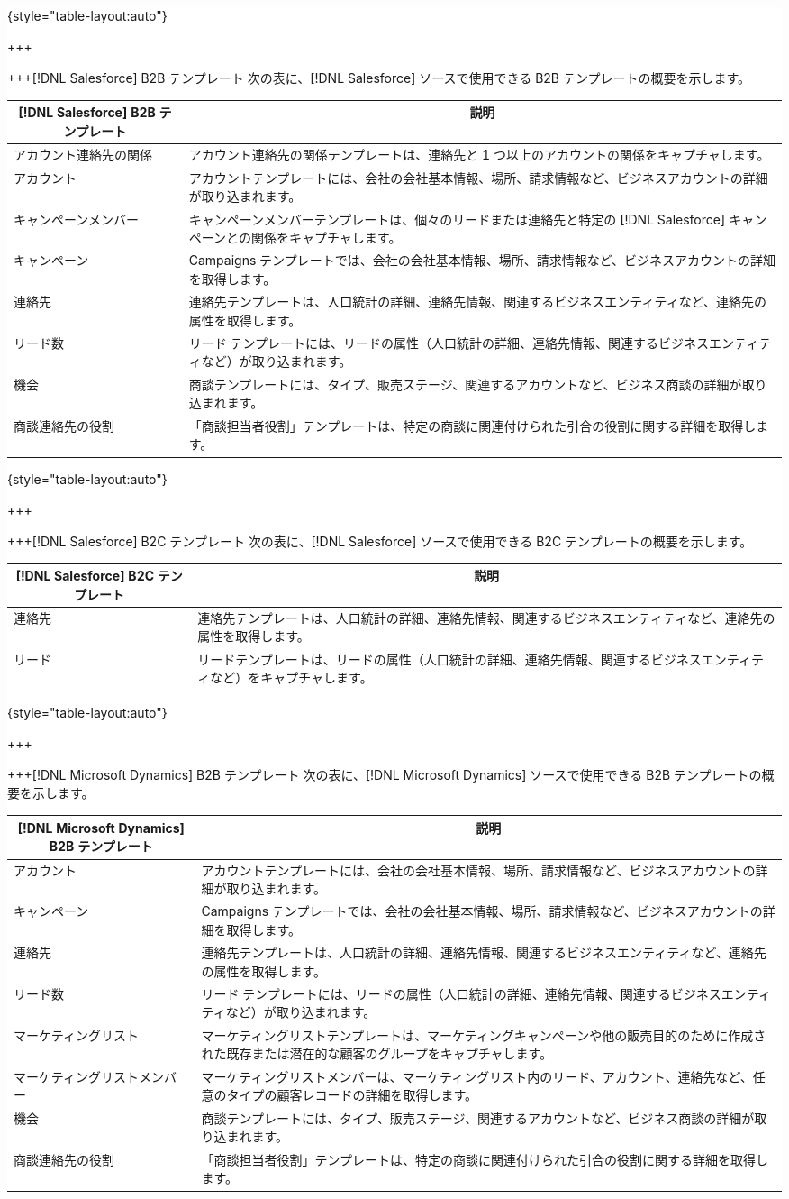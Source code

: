 {style="table-layout:auto"}

+++

+++[!DNL Salesforce] B2B テンプレート
次の表に、[!DNL Salesforce] ソースで使用できる B2B テンプレートの概要を示します。

| [!DNL Salesforce] B2B テンプレート | 説明 |
| --- | --- |
| アカウント連絡先の関係 | アカウント連絡先の関係テンプレートは、連絡先と 1 つ以上のアカウントの関係をキャプチャします。 |
| アカウント | アカウントテンプレートには、会社の会社基本情報、場所、請求情報など、ビジネスアカウントの詳細が取り込まれます。 |
| キャンペーンメンバー | キャンペーンメンバーテンプレートは、個々のリードまたは連絡先と特定の [!DNL Salesforce] キャンペーンとの関係をキャプチャします。 |
| キャンペーン | Campaigns テンプレートでは、会社の会社基本情報、場所、請求情報など、ビジネスアカウントの詳細を取得します。 |
| 連絡先 | 連絡先テンプレートは、人口統計の詳細、連絡先情報、関連するビジネスエンティティなど、連絡先の属性を取得します。 |
| リード数 | リード テンプレートには、リードの属性（人口統計の詳細、連絡先情報、関連するビジネスエンティティなど）が取り込まれます。 |
| 機会 | 商談テンプレートには、タイプ、販売ステージ、関連するアカウントなど、ビジネス商談の詳細が取り込まれます。 |
| 商談連絡先の役割 | 「商談担当者役割」テンプレートは、特定の商談に関連付けられた引合の役割に関する詳細を取得します。 |

{style="table-layout:auto"}

+++

+++[!DNL Salesforce] B2C テンプレート
次の表に、[!DNL Salesforce] ソースで使用できる B2C テンプレートの概要を示します。

| [!DNL Salesforce] B2C テンプレート | 説明 |
| --- | --- |
| 連絡先 | 連絡先テンプレートは、人口統計の詳細、連絡先情報、関連するビジネスエンティティなど、連絡先の属性を取得します。 |
| リード | リードテンプレートは、リードの属性（人口統計の詳細、連絡先情報、関連するビジネスエンティティなど）をキャプチャします。 |

{style="table-layout:auto"}

+++

+++[!DNL Microsoft Dynamics] B2B テンプレート
次の表に、[!DNL Microsoft Dynamics] ソースで使用できる B2B テンプレートの概要を示します。

| [!DNL Microsoft Dynamics] B2B テンプレート | 説明 |
| --- | --- |
| アカウント | アカウントテンプレートには、会社の会社基本情報、場所、請求情報など、ビジネスアカウントの詳細が取り込まれます。 |
| キャンペーン | Campaigns テンプレートでは、会社の会社基本情報、場所、請求情報など、ビジネスアカウントの詳細を取得します。 |
| 連絡先 | 連絡先テンプレートは、人口統計の詳細、連絡先情報、関連するビジネスエンティティなど、連絡先の属性を取得します。 |
| リード数 | リード テンプレートには、リードの属性（人口統計の詳細、連絡先情報、関連するビジネスエンティティなど）が取り込まれます。 |
| マーケティングリスト | マーケティングリストテンプレートは、マーケティングキャンペーンや他の販売目的のために作成された既存または潜在的な顧客のグループをキャプチャします。 |
| マーケティングリストメンバー | マーケティングリストメンバーは、マーケティングリスト内のリード、アカウント、連絡先など、任意のタイプの顧客レコードの詳細を取得します。 |
| 機会 | 商談テンプレートには、タイプ、販売ステージ、関連するアカウントなど、ビジネス商談の詳細が取り込まれます。 |
| 商談連絡先の役割 | 「商談担当者役割」テンプレートは、特定の商談に関連付けられた引合の役割に関する詳細を取得します。 |
